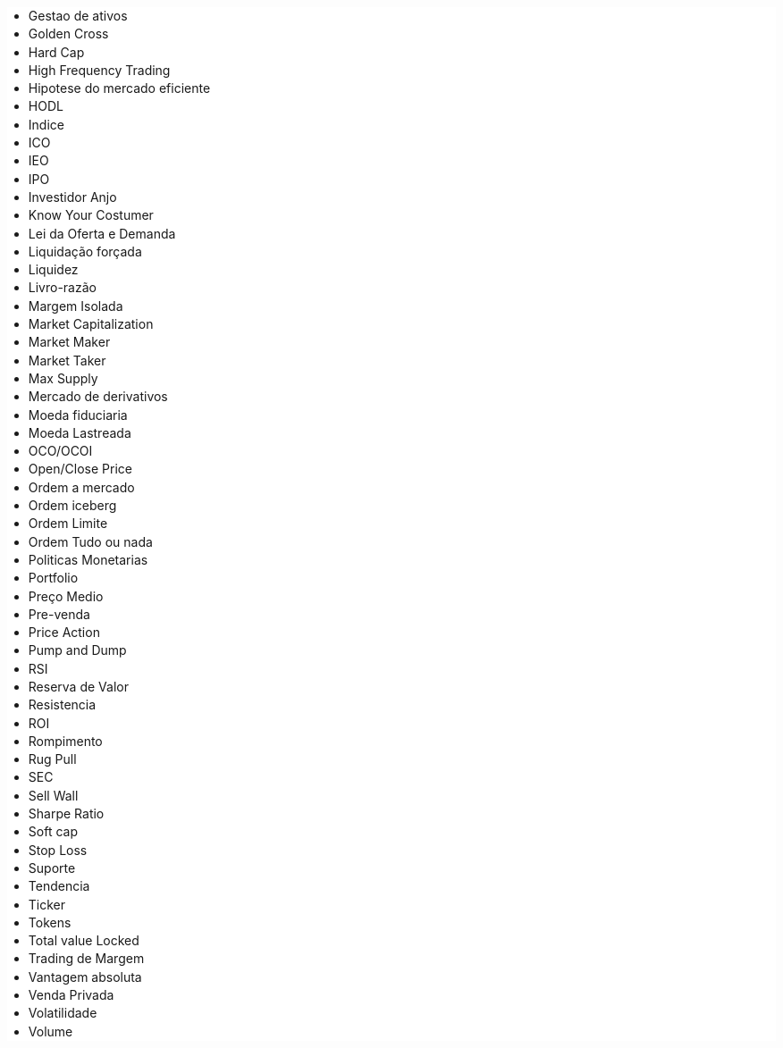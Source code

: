 - Gestao de ativos
- Golden Cross
- Hard Cap
- High Frequency Trading
- Hipotese do mercado eficiente
- HODL
- Indice
- ICO
- IEO
- IPO
- Investidor Anjo
- Know Your Costumer
- Lei da Oferta e Demanda
- Liquidação forçada
- Liquidez
- Livro-razão
- Margem Isolada
- Market Capitalization
- Market Maker
- Market Taker
- Max Supply
- Mercado de derivativos
- Moeda fiduciaria
- Moeda Lastreada
- OCO/OCOI
- Open/Close Price
- Ordem a mercado
- Ordem iceberg
- Ordem Limite
- Ordem Tudo ou nada
- Politicas Monetarias
- Portfolio
- Preço Medio
- Pre-venda
- Price Action
- Pump and Dump
- RSI
- Reserva de Valor
- Resistencia
- ROI
- Rompimento
- Rug Pull
- SEC
- Sell Wall
- Sharpe Ratio
- Soft cap
- Stop Loss
- Suporte
- Tendencia
- Ticker
- Tokens
- Total value Locked
- Trading de Margem
- Vantagem absoluta
- Venda Privada
- Volatilidade
- Volume
